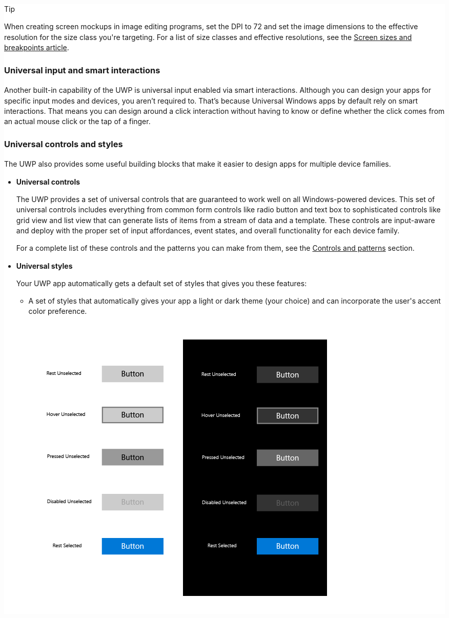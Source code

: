 > [!TIP]
> When creating screen mockups in image editing programs, set the DPI to 72 and set the image dimensions to the effective resolution for the size class you're targeting. For a list of size classes and effective resolutions, see the [Screen sizes and breakpoints article](../layout/screen-sizes-and-breakpoints-for-responsive-design.md).


### Universal input and smart interactions

Another built-in capability of the UWP is universal input enabled via smart interactions. Although you can design your apps for specific input modes and devices, you aren’t required to. That’s because Universal Windows apps by default rely on smart interactions. That means you can design around a click interaction without having to know or define whether the click comes from an actual mouse click or the tap of a finger.

### Universal controls and styles


The UWP also provides some useful building blocks that make it easier to design apps for multiple device families.

-   **Universal controls**

    The UWP provides a set of universal controls that are guaranteed to work well on all Windows-powered devices. This set of universal controls includes everything from common form controls like radio button and text box to sophisticated controls like grid view and list view that can generate lists of items from a stream of data and a template. These controls are input-aware and deploy with the proper set of input affordances, event states, and overall functionality for each device family.

    For a complete list of these controls and the patterns you can make from them, see the [Controls and patterns](https://dev.windows.com/design/controls-patterns) section.

-   **Universal styles**

    Your UWP app automatically gets a default set of styles that gives you these features:

    -   A set of styles that automatically gives your app a light or dark theme (your choice) and can incorporate the user's accent color preference.

        ![light and dark themes](images/1910808-hig-uap-toolkit-01.png)